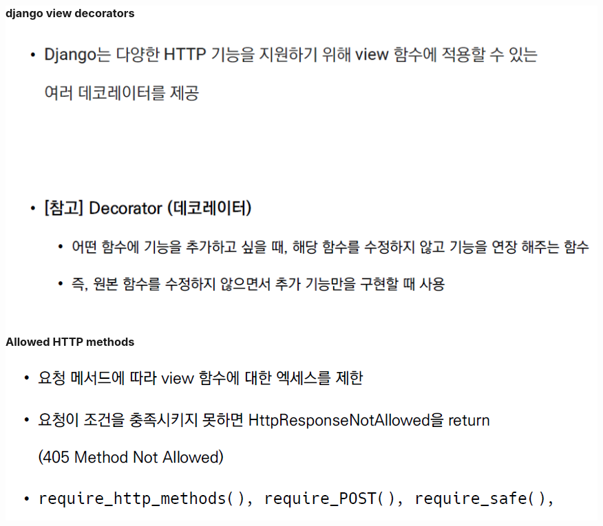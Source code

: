 

### django view decorators

![image-20220408171046802](django_2.assets/image-20220408171046802.png)



### Allowed HTTP methods

![image-20220408171159911](django_2.assets/image-20220408171159911.png)
